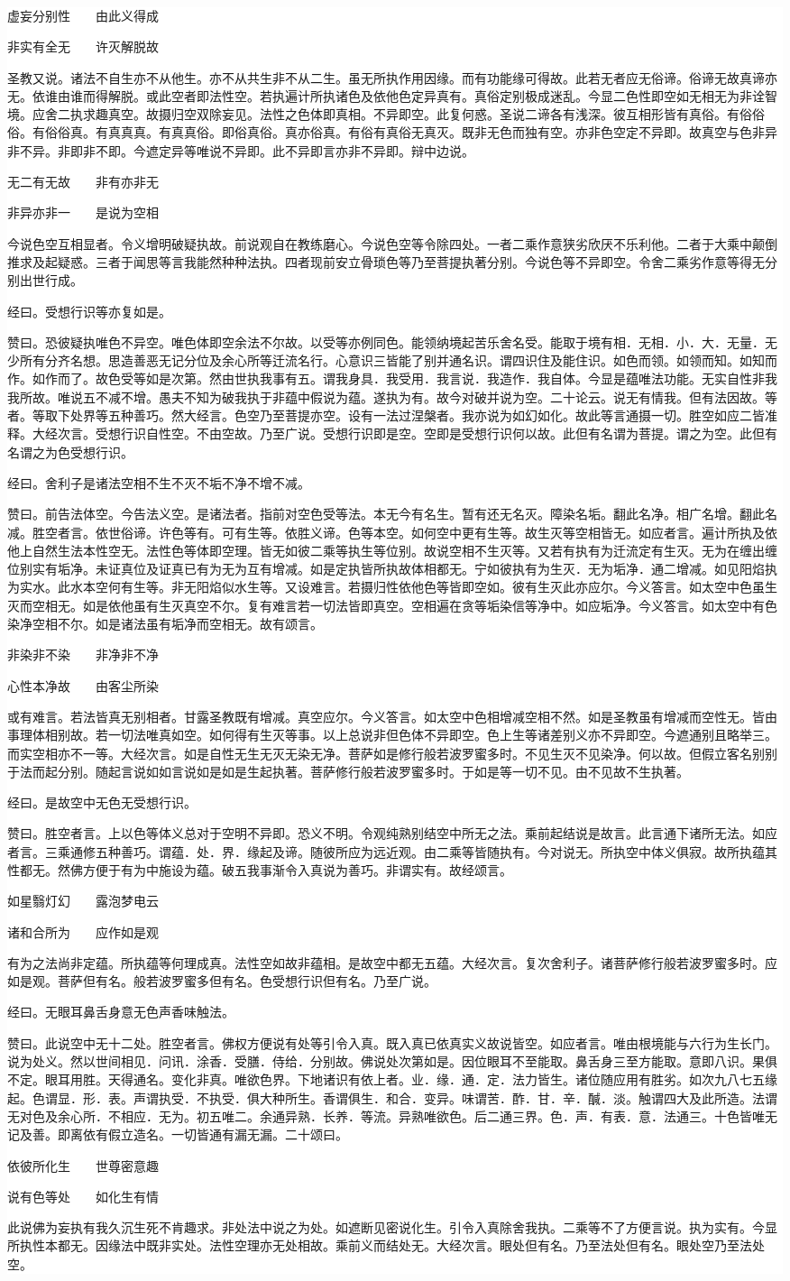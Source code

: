 虚妄分别性　　由此义得成  

非实有全无　　许灭解脱故  

圣教又说。诸法不自生亦不从他生。亦不从共生非不从二生。虽无所执作用因缘。而有功能缘可得故。此若无者应无俗谛。俗谛无故真谛亦无。依谁由谁而得解脱。或此空者即法性空。若执遍计所执诸色及依他色定异真有。真俗定别极成迷乱。今显二色性即空如无相无为非诠智境。应舍二执求趣真空。故摄归空双除妄见。法性之色体即真相。不异即空。此复何惑。圣说二谛各有浅深。彼互相形皆有真俗。有俗俗俗。有俗俗真。有真真真。有真真俗。即俗真俗。真亦俗真。有俗有真俗无真灭。既非无色而独有空。亦非色空定不异即。故真空与色非异非不异。非即非不即。今遮定异等唯说不异即。此不异即言亦非不异即。辩中边说。  

无二有无故　　非有亦非无  

非异亦非一　　是说为空相  

今说色空互相显者。令义增明破疑执故。前说观自在教练磨心。今说色空等令除四处。一者二乘作意狭劣欣厌不乐利他。二者于大乘中颠倒推求及起疑惑。三者于闻思等言我能然种种法执。四者现前安立骨琐色等乃至菩提执著分别。今说色等不异即空。令舍二乘劣作意等得无分别出世行成。  

经曰。受想行识等亦复如是。  

赞曰。恐彼疑执唯色不异空。唯色体即空余法不尔故。以受等亦例同色。能领纳境起苦乐舍名受。能取于境有相．无相．小．大．无量．无少所有分齐名想。思造善恶无记分位及余心所等迁流名行。心意识三皆能了别并通名识。谓四识住及能住识。如色而领。如领而知。如知而作。如作而了。故色受等如是次第。然由世执我事有五。谓我身具．我受用．我言说．我造作．我自体。今显是蕴唯法功能。无实自性非我我所故。唯说五不减不增。愚夫不知为破我执于非蕴中假说为蕴。遂执为有。故今对破并说为空。二十论云。说无有情我。但有法因故。等者。等取下处界等五种善巧。然大经言。色空乃至菩提亦空。设有一法过涅槃者。我亦说为如幻如化。故此等言通摄一切。胜空如应二皆准释。大经次言。受想行识自性空。不由空故。乃至广说。受想行识即是空。空即是受想行识何以故。此但有名谓为菩提。谓之为空。此但有名谓之为色受想行识。  

经曰。舍利子是诸法空相不生不灭不垢不净不增不减。  

赞曰。前告法体空。今告法义空。是诸法者。指前对空色受等法。本无今有名生。暂有还无名灭。障染名垢。翻此名净。相广名增。翻此名减。胜空者言。依世俗谛。许色等有。可有生等。依胜义谛。色等本空。如何空中更有生等。故生灭等空相皆无。如应者言。遍计所执及依他上自然生法本性空无。法性色等体即空理。皆无如彼二乘等执生等位别。故说空相不生灭等。又若有执有为迁流定有生灭。无为在缠出缠位别实有垢净。未证真位及证真已有为无为互有增减。如是定执皆所执故体相都无。宁如彼执有为生灭．无为垢净．通二增减。如见阳焰执为实水。此水本空何有生等。非无阳焰似水生等。又设难言。若摄归性依他色等皆即空如。彼有生灭此亦应尔。今义答言。如太空中色虽生灭而空相无。如是依他虽有生灭真空不尔。复有难言若一切法皆即真空。空相遍在贪等垢染信等净中。如应垢净。今义答言。如太空中有色染净空相不尔。如是诸法虽有垢净而空相无。故有颂言。  

非染非不染　　非净非不净  

心性本净故　　由客尘所染  

或有难言。若法皆真无别相者。甘露圣教既有增减。真空应尔。今义答言。如太空中色相增减空相不然。如是圣教虽有增减而空性无。皆由事理体相别故。若一切法唯真如空。如何得有生灭等事。以上总说非但色体不异即空。色上生等诸差别义亦不异即空。今遮通别且略举三。而实空相亦不一等。大经次言。如是自性无生无灭无染无净。菩萨如是修行般若波罗蜜多时。不见生灭不见染净。何以故。但假立客名别别于法而起分别。随起言说如如言说如是如是生起执著。菩萨修行般若波罗蜜多时。于如是等一切不见。由不见故不生执著。  

经曰。是故空中无色无受想行识。  

赞曰。胜空者言。上以色等体义总对于空明不异即。恐义不明。令观纯熟别结空中所无之法。乘前起结说是故言。此言通下诸所无法。如应者言。三乘通修五种善巧。谓蕴．处．界．缘起及谛。随彼所应为远近观。由二乘等皆随执有。今对说无。所执空中体义俱寂。故所执蕴其性都无。然佛方便于有为中施设为蕴。破五我事渐令入真说为善巧。非谓实有。故经颂言。  

如星翳灯幻　　露泡梦电云  

诸和合所为　　应作如是观  

有为之法尚非定蕴。所执蕴等何理成真。法性空如故非蕴相。是故空中都无五蕴。大经次言。复次舍利子。诸菩萨修行般若波罗蜜多时。应如是观。菩萨但有名。般若波罗蜜多但有名。色受想行识但有名。乃至广说。  

经曰。无眼耳鼻舌身意无色声香味触法。  

赞曰。此说空中无十二处。胜空者言。佛权方便说有处等引令入真。既入真已依真实义故说皆空。如应者言。唯由根境能与六行为生长门。说为处义。然以世间相见．问讯．涂香．受膳．侍给．分别故。佛说处次第如是。因位眼耳不至能取。鼻舌身三至方能取。意即八识。果俱不定。眼耳用胜。天得通名。变化非真。唯欲色界。下地诸识有依上者。业．缘．通．定．法力皆生。诸位随应用有胜劣。如次九八七五缘起。色谓显．形．表。声谓执受．不执受．俱大种所生。香谓俱生．和合．变异。味谓苦．酢．甘．辛．醎．淡。触谓四大及此所造。法谓无对色及余心所．不相应．无为。初五唯二。余通异熟．长养．等流。异熟唯欲色。后二通三界。色．声．有表．意．法通三。十色皆唯无记及善。即离依有假立造名。一切皆通有漏无漏。二十颂曰。  

依彼所化生　　世尊密意趣  

说有色等处　　如化生有情  

此说佛为妄执有我久沉生死不肯趣求。非处法中说之为处。如遮断见密说化生。引令入真除舍我执。二乘等不了方便言说。执为实有。今显所执性本都无。因缘法中既非实处。法性空理亦无处相故。乘前义而结处无。大经次言。眼处但有名。乃至法处但有名。眼处空乃至法处空。  
